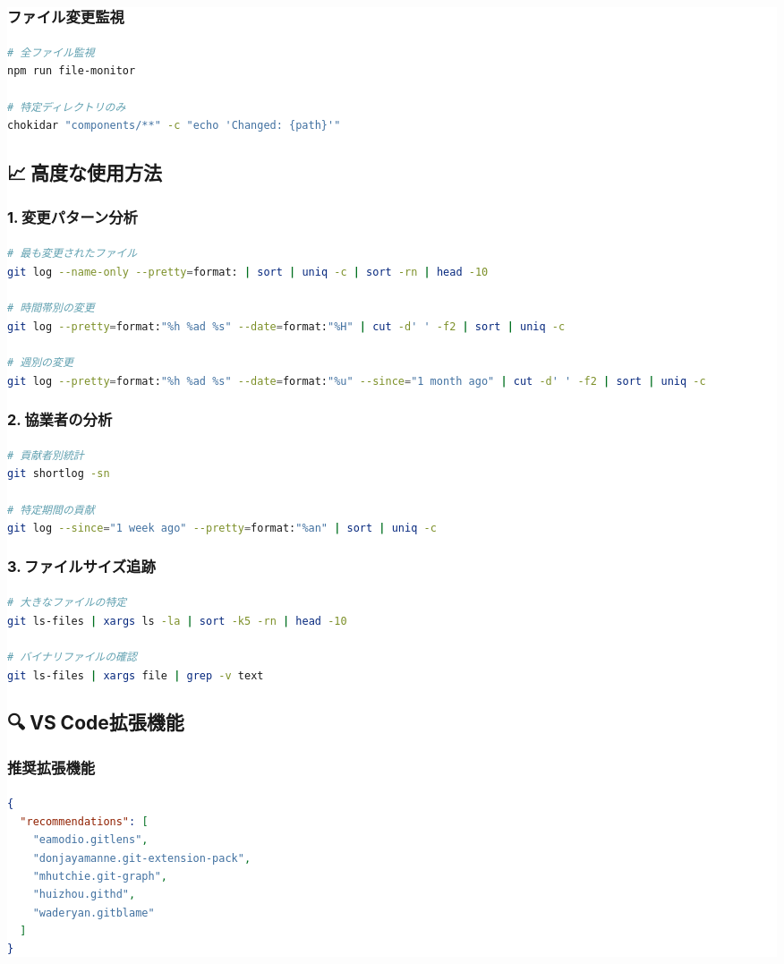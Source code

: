 ### ファイル変更監視
```bash
# 全ファイル監視
npm run file-monitor

# 特定ディレクトリのみ
chokidar "components/**" -c "echo 'Changed: {path}'"
```

## 📈 高度な使用方法

### 1. 変更パターン分析
```bash
# 最も変更されたファイル
git log --name-only --pretty=format: | sort | uniq -c | sort -rn | head -10

# 時間帯別の変更
git log --pretty=format:"%h %ad %s" --date=format:"%H" | cut -d' ' -f2 | sort | uniq -c

# 週別の変更
git log --pretty=format:"%h %ad %s" --date=format:"%u" --since="1 month ago" | cut -d' ' -f2 | sort | uniq -c
```

### 2. 協業者の分析
```bash
# 貢献者別統計
git shortlog -sn

# 特定期間の貢献
git log --since="1 week ago" --pretty=format:"%an" | sort | uniq -c
```

### 3. ファイルサイズ追跡
```bash
# 大きなファイルの特定
git ls-files | xargs ls -la | sort -k5 -rn | head -10

# バイナリファイルの確認
git ls-files | xargs file | grep -v text
```

## 🔍 VS Code拡張機能

### 推奨拡張機能
```json
{
  "recommendations": [
    "eamodio.gitlens",
    "donjayamanne.git-extension-pack",
    "mhutchie.git-graph",
    "huizhou.githd",
    "waderyan.gitblame"
  ]
}
```
